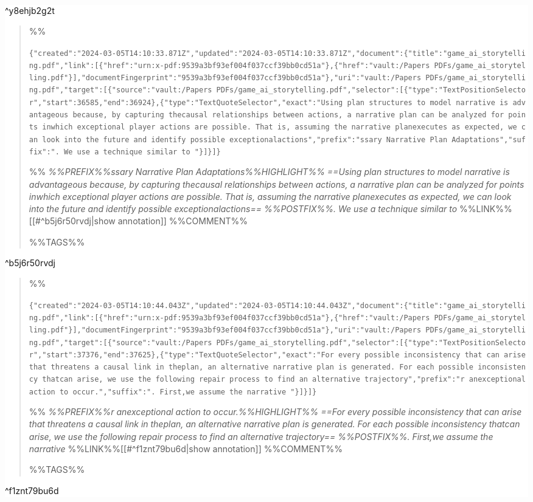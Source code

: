 ^y8ehjb2g2t


>%%
>```annotation-json
>{"created":"2024-03-05T14:10:33.871Z","updated":"2024-03-05T14:10:33.871Z","document":{"title":"game_ai_storytelling.pdf","link":[{"href":"urn:x-pdf:9539a3bf93ef004f037ccf39bb0cd51a"},{"href":"vault:/Papers PDFs/game_ai_storytelling.pdf"}],"documentFingerprint":"9539a3bf93ef004f037ccf39bb0cd51a"},"uri":"vault:/Papers PDFs/game_ai_storytelling.pdf","target":[{"source":"vault:/Papers PDFs/game_ai_storytelling.pdf","selector":[{"type":"TextPositionSelector","start":36585,"end":36924},{"type":"TextQuoteSelector","exact":"Using plan structures to model narrative is advantageous because, by capturing thecausal relationships between actions, a narrative plan can be analyzed for points inwhich exceptional player actions are possible. That is, assuming the narrative planexecutes as expected, we can look into the future and identify possible exceptionalactions","prefix":"ssary Narrative Plan Adaptations","suffix":". We use a technique similar to "}]}]}
>```
>%%
>*%%PREFIX%%ssary Narrative Plan Adaptations%%HIGHLIGHT%% ==Using plan structures to model narrative is advantageous because, by capturing thecausal relationships between actions, a narrative plan can be analyzed for points inwhich exceptional player actions are possible. That is, assuming the narrative planexecutes as expected, we can look into the future and identify possible exceptionalactions== %%POSTFIX%%. We use a technique similar to*
>%%LINK%%[[#^b5j6r50rvdj|show annotation]]
>%%COMMENT%%
>
>%%TAGS%%
>
^b5j6r50rvdj


>%%
>```annotation-json
>{"created":"2024-03-05T14:10:44.043Z","updated":"2024-03-05T14:10:44.043Z","document":{"title":"game_ai_storytelling.pdf","link":[{"href":"urn:x-pdf:9539a3bf93ef004f037ccf39bb0cd51a"},{"href":"vault:/Papers PDFs/game_ai_storytelling.pdf"}],"documentFingerprint":"9539a3bf93ef004f037ccf39bb0cd51a"},"uri":"vault:/Papers PDFs/game_ai_storytelling.pdf","target":[{"source":"vault:/Papers PDFs/game_ai_storytelling.pdf","selector":[{"type":"TextPositionSelector","start":37376,"end":37625},{"type":"TextQuoteSelector","exact":"For every possible inconsistency that can arise that threatens a causal link in theplan, an alternative narrative plan is generated. For each possible inconsistency thatcan arise, we use the following repair process to find an alternative trajectory","prefix":"r anexceptional action to occur.","suffix":". First,we assume the narrative "}]}]}
>```
>%%
>*%%PREFIX%%r anexceptional action to occur.%%HIGHLIGHT%% ==For every possible inconsistency that can arise that threatens a causal link in theplan, an alternative narrative plan is generated. For each possible inconsistency thatcan arise, we use the following repair process to find an alternative trajectory== %%POSTFIX%%. First,we assume the narrative*
>%%LINK%%[[#^f1znt79bu6d|show annotation]]
>%%COMMENT%%
>
>%%TAGS%%
>
^f1znt79bu6d
